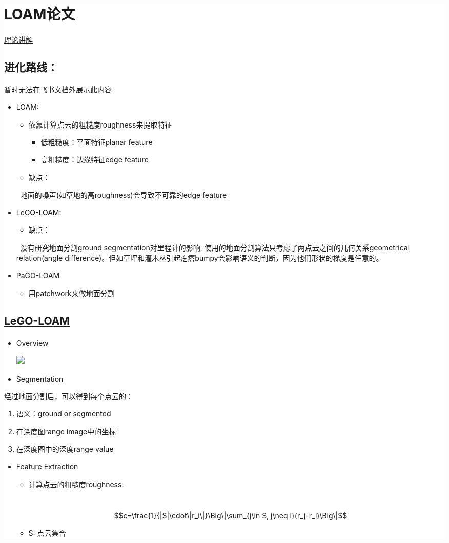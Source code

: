 # LOAM论文

[理论讲解](https://zhuanlan.zhihu.com/p/111388877)

## 进化路线：

暂时无法在飞书文档外展示此内容

- LOAM:
  
    - 依靠计算点云的粗糙度roughness来提取特征
      
        - 低粗糙度：平面特征planar feature
          
        - 高粗糙度：边缘特征edge feature
        
    - 缺点：
      
    
      地面的噪声(如草地的高roughness)会导致不可靠的edge feature
    
- LeGO-LOAM:
  
    - 缺点：
      
    
      没有研究地面分割ground segmentation对里程计的影响, 使用的地面分割算法只考虑了两点云之间的几何关系geometrical relation(angle difference)。但如草坪和灌木丛引起疙瘩bumpy会影响语义的判断，因为他们形状的梯度是任意的。
    
- PaGO-LOAM
  
    - 用patchwork来做地面分割
      

## [LeGO-LOAM](https://github.com/RobustFieldAutonomyLab/LeGO-LOAM)

- Overview
  
    ![](https://r712him1th.feishu.cn/space/api/box/stream/download/asynccode/?code=YjcwZjFiYWJmYzNmZGFlNzVjZWM5MmMxYzUyMWI0YWJfZFRKQXRweUFESFNiRjNsY2U5S2lBUUZNRDd2Q2lrR0ZfVG9rZW46RWhDRmJIN09tb2FvNXl4RGtYc2NVTjVKbjZkXzE3MTcwNjY1NDU6MTcxNzA3MDE0NV9WNA)
    
- Segmentation
  

经过地面分割后，可以得到每个点云的：

1. 语义：ground or segmented
   
2. 在深度图range image中的坐标
   
3. 在深度图中的深度range value
   

- Feature Extraction
  
    - 计算点云的粗糙度roughness:
      
    
      $$c=\frac{1}{|S|\cdot\|r_i\|}\Big\|\sum_{j\in S, j\neq i}(r_j-r_i)\Big\|$$
    
    - S: 点云集合
      